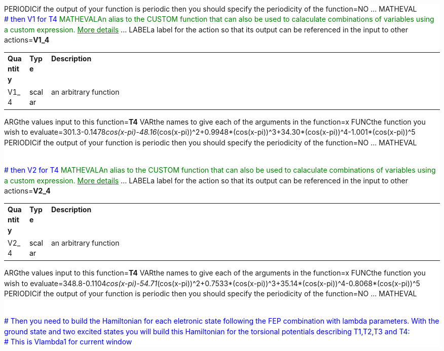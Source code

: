  <span class="plumedtooltip">PERIODIC<span class="right">if the output of your function is periodic then you should specify the periodicity of the function<i></i></span></span>=NO
... MATHEVAL
<br/><span style="color:blue" class="comment"># then V1 for T4</span>
<span class="plumedtooltip" style="color:green">MATHEVAL<span class="right">An alias to the CUSTOM function that can also be used to calaculate combinations of variables using a custom expression. <a href="https://www.plumed.org/doc-master/user-doc/html/MATHEVAL" style="color:green">More details</a><i></i></span></span> ...
 <span class="plumedtooltip">LABEL<span class="right">a label for the action so that its output can be referenced in the input to other actions<i></i></span></span>=<b name="data/plumedfile.md_working_1.datV1_4" onclick='showPath("data/plumedfile.md_working_1.dat","data/plumedfile.md_working_1.datV1_4","data/plumedfile.md_working_1.datV1_4","black")'>V1_4</b><span style="display:none;" id="data/plumedfile.md_working_1.datV1_4">The MATHEVAL action with label <b>V1_4</b> calculates the following quantities:<table  align="center" frame="void" width="95%" cellpadding="5%"><tr><td width="5%"><b> Quantity </b>  </td><td width="5%"><b> Type </b>  </td><td><b> Description </b> </td></tr><tr><td width="5%">V1_4</td><td width="5%"><font color="black">scalar</font></td><td>an arbitrary function</td></tr></table></span> <span class="plumedtooltip">ARG<span class="right">the values input to this function<i></i></span></span>=<b name="data/plumedfile.md_working_1.datT4">T4</b> <span class="plumedtooltip">VAR<span class="right">the names to give each of the arguments in the function<i></i></span></span>=x
 <span class="plumedtooltip">FUNC<span class="right">the function you wish to evaluate<i></i></span></span>=301.3-0.1478*cos(x-pi)-48.16*(cos(x-pi))^2+0.9948*(cos(x-pi))^3+34.30*(cos(x-pi))^4-1.001*(cos(x-pi))^5
 <span class="plumedtooltip">PERIODIC<span class="right">if the output of your function is periodic then you should specify the periodicity of the function<i></i></span></span>=NO
... MATHEVAL

<br/><span style="color:blue" class="comment"># then V2 for T4</span>
<span class="plumedtooltip" style="color:green">MATHEVAL<span class="right">An alias to the CUSTOM function that can also be used to calaculate combinations of variables using a custom expression. <a href="https://www.plumed.org/doc-master/user-doc/html/MATHEVAL" style="color:green">More details</a><i></i></span></span> ...
 <span class="plumedtooltip">LABEL<span class="right">a label for the action so that its output can be referenced in the input to other actions<i></i></span></span>=<b name="data/plumedfile.md_working_1.datV2_4" onclick='showPath("data/plumedfile.md_working_1.dat","data/plumedfile.md_working_1.datV2_4","data/plumedfile.md_working_1.datV2_4","black")'>V2_4</b><span style="display:none;" id="data/plumedfile.md_working_1.datV2_4">The MATHEVAL action with label <b>V2_4</b> calculates the following quantities:<table  align="center" frame="void" width="95%" cellpadding="5%"><tr><td width="5%"><b> Quantity </b>  </td><td width="5%"><b> Type </b>  </td><td><b> Description </b> </td></tr><tr><td width="5%">V2_4</td><td width="5%"><font color="black">scalar</font></td><td>an arbitrary function</td></tr></table></span> <span class="plumedtooltip">ARG<span class="right">the values input to this function<i></i></span></span>=<b name="data/plumedfile.md_working_1.datT4">T4</b> <span class="plumedtooltip">VAR<span class="right">the names to give each of the arguments in the function<i></i></span></span>=x
 <span class="plumedtooltip">FUNC<span class="right">the function you wish to evaluate<i></i></span></span>=348.8-0.1104*cos(x-pi)-54.71*(cos(x-pi))^2+0.7533*(cos(x-pi))^3+35.14*(cos(x-pi))^4-0.8068*(cos(x-pi))^5
 <span class="plumedtooltip">PERIODIC<span class="right">if the output of your function is periodic then you should specify the periodicity of the function<i></i></span></span>=NO
... MATHEVAL


<br/><span style="color:blue" class="comment"># Then you need to build the Hamiltonian for each eletronic state following the FEP combination with lambda parameters. With the ground state and two excited states you will build this Hamiltonian for the torsional potentials describing T1,T2,T3 and T4: </span>
<br/><span style="color:blue" class="comment"># This is Vlambda1 for current window</span>